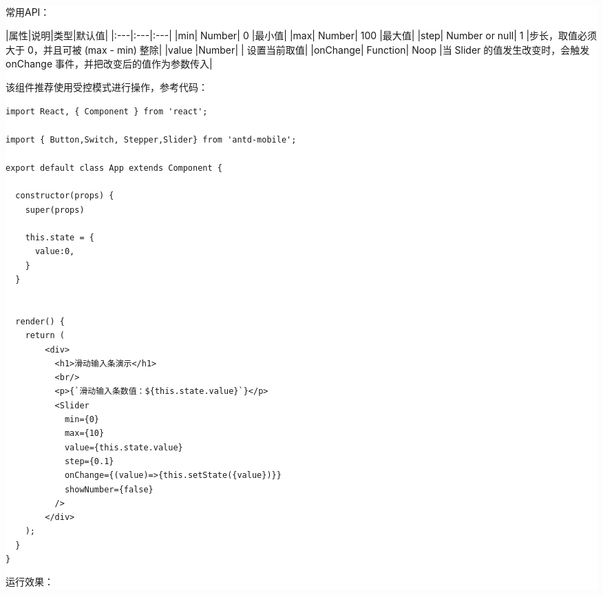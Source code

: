 常用API：

|属性|说明|类型|默认值|
|:---|:---|:---|
|min|	Number|	0	|最小值|
|max|	Number|	100	|最大值|
|step|	Number or null|	1	|步长，取值必须大于 0，并且可被 (max - min) 整除|
|value	|Number|	|	设置当前取值|
|onChange|	Function|	Noop	|当 Slider 的值发生改变时，会触发 onChange 事件，并把改变后的值作为参数传入|


该组件推荐使用受控模式进行操作，参考代码：

```
import React, { Component } from 'react';

import { Button,Switch, Stepper,Slider} from 'antd-mobile';

export default class App extends Component {

  constructor(props) {
    super(props)
  
    this.state = {
      value:0,
    }
  }
  

  render() {
    return (
        <div>
          <h1>滑动输入条演示</h1>
          <br/>
          <p>{`滑动输入条数值：${this.state.value}`}</p>
          <Slider 
            min={0}
            max={10}
            value={this.state.value}
            step={0.1}
            onChange={(value)=>{this.setState({value})}}
            showNumber={false}
          /> 
        </div>
    );
  }
}
```

运行效果：
